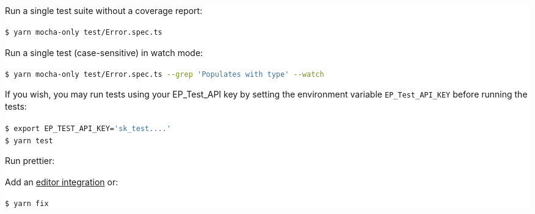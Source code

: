 Run a single test suite without a coverage report:

```bash
$ yarn mocha-only test/Error.spec.ts
```

Run a single test (case-sensitive) in watch mode:

```bash
$ yarn mocha-only test/Error.spec.ts --grep 'Populates with type' --watch
```

If you wish, you may run tests using your EP_Test_API key by setting the
environment variable `EP_Test_API_KEY` before running the tests:

```bash
$ export EP_TEST_API_KEY='sk_test....'
$ yarn test
```

Run prettier:

Add an [editor integration](https://prettier.io/docs/en/editors.html) or:

```bash
$ yarn fix
```

[api-keys]: https://dashboard.epayments.network/account/apikeys
[api-versions]: https://docs.epayments.network/api/versioning
[api-version-upgrading]: https://docs.epayments.network/upgrades#how-can-i-upgrade-my-api
[connect]: https://epayments.network/connect
[expanding_objects]: https://docs.epayments.network/api/expanding_objects
[https-proxy-agent]: https://github.com/TooTallNate/node-https-proxy-agent
[expresspayments-js]: https://docs.epayments.network/js
[expresspayments-mock]: https://github.com/expresspayments/expresspayments-mock
[expresspayments-mock-usage]: https://github.com/expresspayments/expresspayments-mock#usage
[youtube-playlist]: https://www.youtube.com/playlist?list=PLy1nL-pvL2M5xNIuNapwmABwEy2uifAlY




[//]: # ([![Build Status]&#40;https://github.com/expresspayments/expresspayments-node/actions/workflows/main.yml/badge.svg?branch=master&#41;]&#40;https://github.com/expresspayments/expresspayments-node/actions?query=branch%3Amaster&#41;)